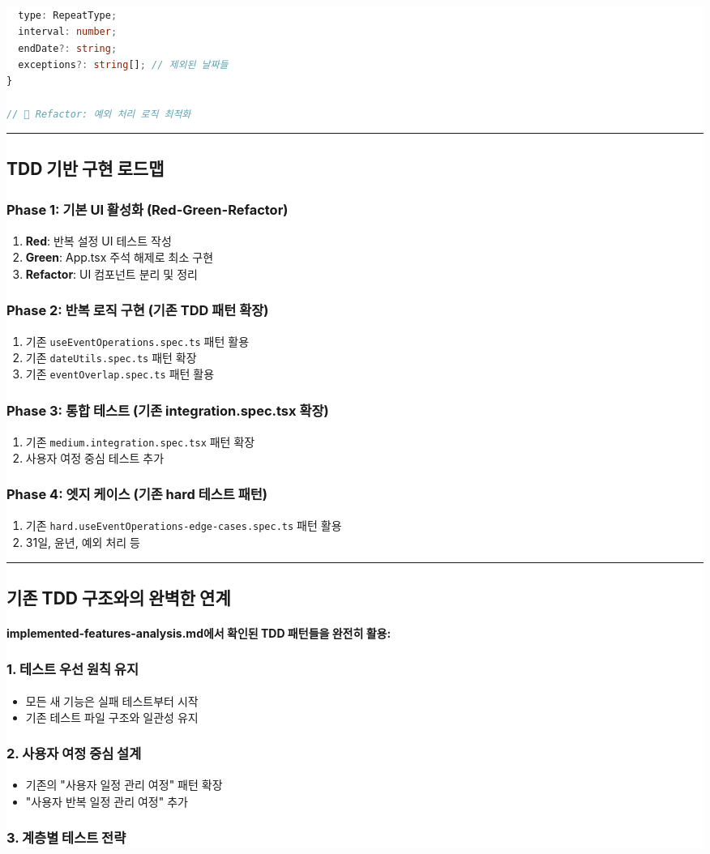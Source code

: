 ```typescript
  type: RepeatType;
  interval: number;
  endDate?: string;
  exceptions?: string[]; // 제외된 날짜들
}

// 🔄 Refactor: 예외 처리 로직 최적화
```

---

## TDD 기반 구현 로드맵

### Phase 1: 기본 UI 활성화 (Red-Green-Refactor)

1. **Red**: 반복 설정 UI 테스트 작성
2. **Green**: App.tsx 주석 해제로 최소 구현
3. **Refactor**: UI 컴포넌트 분리 및 정리

### Phase 2: 반복 로직 구현 (기존 TDD 패턴 확장)

1. 기존 `useEventOperations.spec.ts` 패턴 활용
2. 기존 `dateUtils.spec.ts` 패턴 확장
3. 기존 `eventOverlap.spec.ts` 패턴 활용

### Phase 3: 통합 테스트 (기존 integration.spec.tsx 확장)

1. 기존 `medium.integration.spec.tsx` 패턴 확장
2. 사용자 여정 중심 테스트 추가

### Phase 4: 엣지 케이스 (기존 hard 테스트 패턴)

1. 기존 `hard.useEventOperations-edge-cases.spec.ts` 패턴 활용
2. 31일, 윤년, 예외 처리 등

---

## 기존 TDD 구조와의 완벽한 연계

**implemented-features-analysis.md에서 확인된 TDD 패턴들을 완전히 활용:**

### 1. 테스트 우선 원칙 유지

- 모든 새 기능은 실패 테스트부터 시작
- 기존 테스트 파일 구조와 일관성 유지

### 2. 사용자 여정 중심 설계

- 기존의 "사용자 일정 관리 여정" 패턴 확장
- "사용자 반복 일정 관리 여정" 추가

### 3. 계층별 테스트 전략

